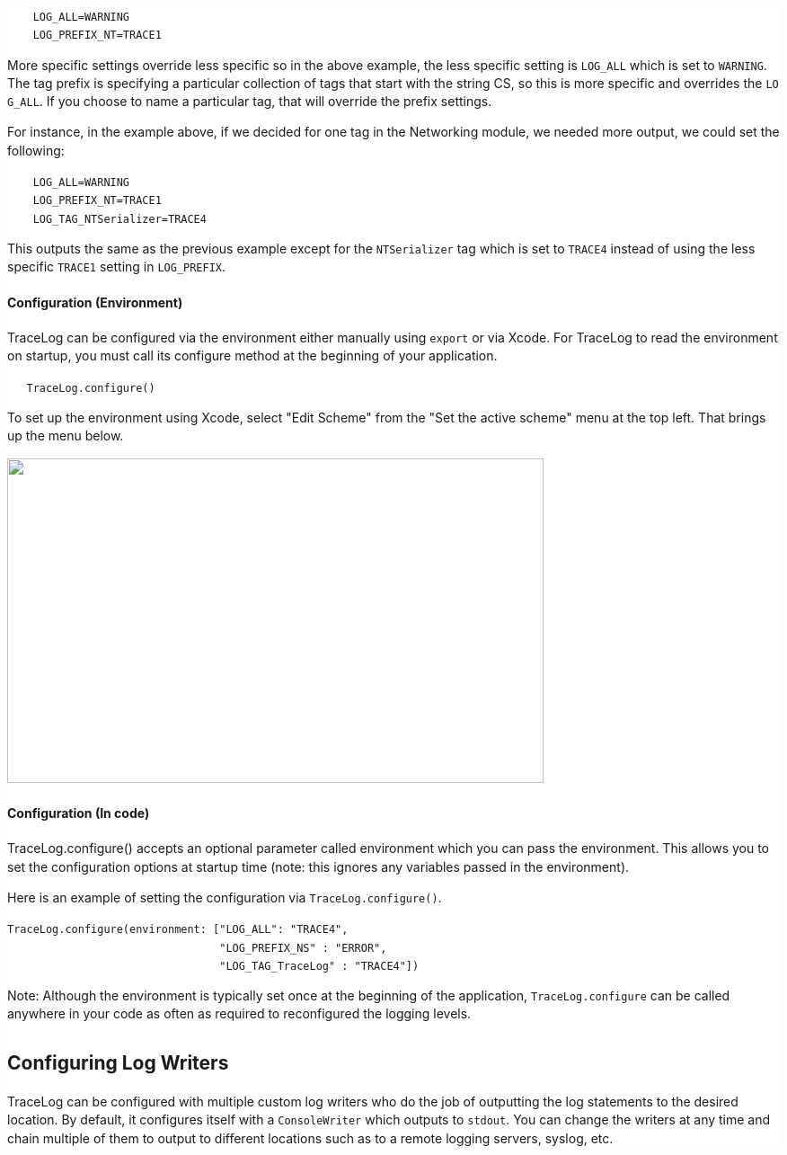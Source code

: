 ```Shell
    LOG_ALL=WARNING
    LOG_PREFIX_NT=TRACE1
```

More specific settings override less specific so in the above example, the less specific setting is `LOG_ALL` which is set to `WARNING`.  The tag prefix is specifying a particular collection of tags that start with the string CS, so this is more specific and overrides
the `LOG_ALL`.  If you choose to name a particular tag, that will override the prefix settings.

For instance, in the example above, if we decided for one tag in the Networking module, we needed more output, we could set the following:
```Shell
    LOG_ALL=WARNING
    LOG_PREFIX_NT=TRACE1
    LOG_TAG_NTSerializer=TRACE4
```
This outputs the same as the previous example except for the `NTSerializer` tag which is set to `TRACE4` instead of using the less specific `TRACE1` setting in `LOG_PREFIX`.

#### Configuration (Environment)

TraceLog can be configured via the environment either manually using `export` or via Xcode.
For TraceLog to read the environment on startup, you must call its configure method at the beginning of your application.

```
   TraceLog.configure()
```

To set up the environment using Xcode, select "Edit Scheme" from the "Set the active scheme" menu at the top left.  That brings up the menu below.

<img src=Docs/Xcode-environment-setup-screenshot.png width=597 height=361 />

#### Configuration (In code)

TraceLog.configure() accepts an optional parameter called environment which you can pass the environment.  This allows you to set the configuration options at startup time (note: this ignores any variables passed in the environment).

Here is an example of setting the configuration via `TraceLog.configure()`.
```
TraceLog.configure(environment: ["LOG_ALL": "TRACE4",
                                 "LOG_PREFIX_NS" : "ERROR",
                                 "LOG_TAG_TraceLog" : "TRACE4"])
```

Note: Although the environment is typically set once at the beginning of the application, `TraceLog.configure`
can be called anywhere in your code as often as required to reconfigured the logging levels.

## Configuring Log Writers

TraceLog can be configured with multiple custom log writers who do the job of outputting the log statements to the desired location.  By default, it configures itself with a `ConsoleWriter`
which outputs to `stdout`.  You can change the writers at any time and chain multiple of them to output to different locations such as to a remote logging servers, syslog, etc.
